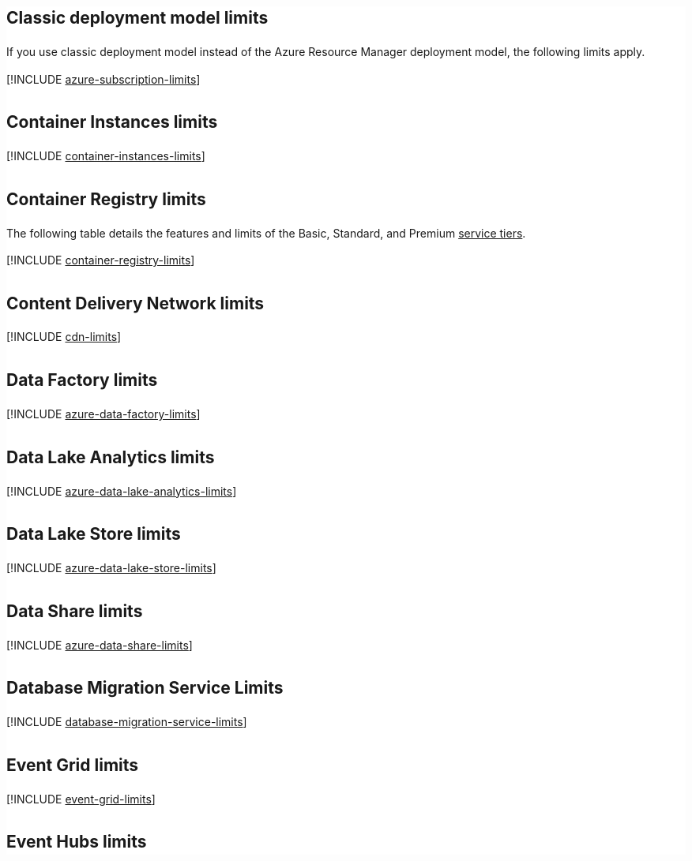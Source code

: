 ## Classic deployment model limits

If you use classic deployment model instead of the Azure Resource Manager deployment model, the following limits apply.

[!INCLUDE [azure-subscription-limits](../../../includes/azure-subscription-limits.md)]

## Container Instances limits

[!INCLUDE [container-instances-limits](../../../includes/container-instances-limits.md)]

## Container Registry limits

The following table details the features and limits of the Basic, Standard, and Premium [service tiers](../../container-registry/container-registry-skus.md).

[!INCLUDE [container-registry-limits](../../../includes/container-registry-limits.md)]

## Content Delivery Network limits

[!INCLUDE [cdn-limits](../../../includes/cdn-limits.md)]

## Data Factory limits

[!INCLUDE [azure-data-factory-limits](../../../includes/azure-data-factory-limits.md)]

## Data Lake Analytics limits

[!INCLUDE [azure-data-lake-analytics-limits](../../../includes/azure-data-lake-analytics-limits.md)]

## Data Lake Store limits

[!INCLUDE [azure-data-lake-store-limits](../../../includes/azure-data-lake-store-limits.md)]

## Data Share limits

[!INCLUDE [azure-data-share-limits](../../../includes/azure-data-share-limits.md)]

## Database Migration Service Limits

[!INCLUDE [database-migration-service-limits](../../../includes/database-migration-service-limits.md)]

## Event Grid limits

[!INCLUDE [event-grid-limits](../../../includes/event-grid-limits.md)]

## Event Hubs limits
